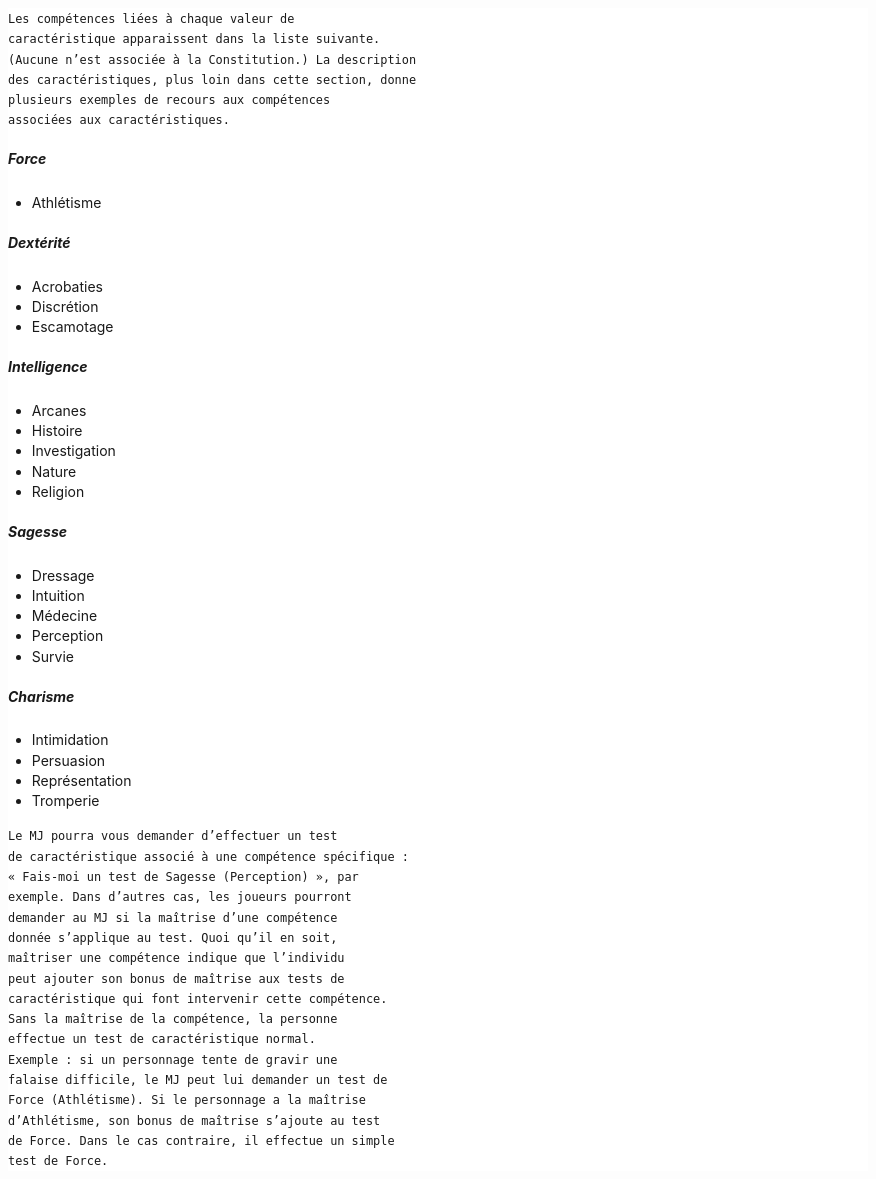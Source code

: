 ```
Les compétences liées à chaque valeur de
caractéristique apparaissent dans la liste suivante.
(Aucune n’est associée à la Constitution.) La description
des caractéristiques, plus loin dans cette section, donne
plusieurs exemples de recours aux compétences
associées aux caractéristiques.
```
##### Force

- Athlétisme

##### Dextérité

- Acrobaties
- Discrétion
- Escamotage

##### Intelligence

- Arcanes
- Histoire
- Investigation
- Nature
- Religion

##### Sagesse

- Dressage
- Intuition
- Médecine
- Perception
- Survie

##### Charisme

- Intimidation
- Persuasion
- Représentation
- Tromperie

```
Le MJ pourra vous demander d’effectuer un test
de caractéristique associé à une compétence spécifique :
« Fais-moi un test de Sagesse (Perception) », par
exemple. Dans d’autres cas, les joueurs pourront
demander au MJ si la maîtrise d’une compétence
donnée s’applique au test. Quoi qu’il en soit,
maîtriser une compétence indique que l’individu
peut ajouter son bonus de maîtrise aux tests de
caractéristique qui font intervenir cette compétence.
Sans la maîtrise de la compétence, la personne
effectue un test de caractéristique normal.
Exemple : si un personnage tente de gravir une
falaise difficile, le MJ peut lui demander un test de
Force (Athlétisme). Si le personnage a la maîtrise
d’Athlétisme, son bonus de maîtrise s’ajoute au test
de Force. Dans le cas contraire, il effectue un simple
test de Force.
```

